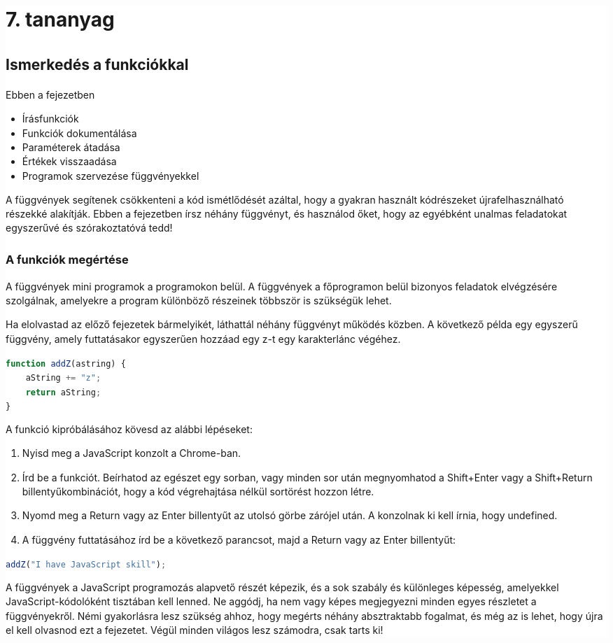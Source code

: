 # 7. tananyag 

## Ismerkedés a funkciókkal


Ebben a fejezetben

- Írásfunkciók
- Funkciók dokumentálása
- Paraméterek átadása
- Értékek visszaadása
- Programok szervezése függvényekkel

A függvények segítenek csökkenteni a kód ismétlődését azáltal, hogy a gyakran használt kódrészeket újrafelhasználható részekké alakítják. Ebben a fejezetben írsz néhány függvényt, és használod őket, hogy az egyébként unalmas feladatokat egyszerűvé és szórakoztatóvá tedd!

### A funkciók megértése

A függvények mini programok a programokon belül. A függvények a főprogramon belül bizonyos feladatok elvégzésére szolgálnak, amelyekre a program különböző részeinek többször is szükségük lehet.

Ha elolvastad az előző fejezetek bármelyikét, láthattál néhány függvényt működés közben. A következő példa egy egyszerű függvény, amely futtatásakor egyszerűen hozzáad egy z-t egy karakterlánc végéhez.

```js
function addZ(astring) { 
    aString += "z";
    return aString;
}
```

A funkció kipróbálásához kövesd az alábbi lépéseket:

1. Nyisd meg a JavaScript konzolt a Chrome-ban.

2. Írd be a funkciót.
Beírhatod az egészet egy sorban, vagy minden sor után megnyomhatod a Shift+Enter vagy a Shift+Return billentyűkombinációt, hogy a kód végrehajtása nélkül sortörést hozzon létre.

3. Nyomd meg a Return vagy az Enter billentyűt az utolsó görbe zárójel után. A konzolnak ki kell írnia, hogy undefined.

4. A függvény futtatásához írd be a következő parancsot, majd a Return vagy az Enter billentyűt:

```js
addZ("I have JavaScript skill");
```

A függvények a JavaScript programozás alapvető részét képezik, és a
sok szabály és különleges képesség, amelyekkel JavaScript-kódolóként tisztában kell lenned. Ne aggódj, ha nem vagy képes megjegyezni minden egyes részletet a függvényekről. Némi gyakorlásra lesz szükség ahhoz, hogy megérts néhány absztraktabb fogalmat, és még az is lehet, hogy újra el kell olvasnod ezt a fejezetet. Végül minden világos lesz számodra, csak tarts ki!
